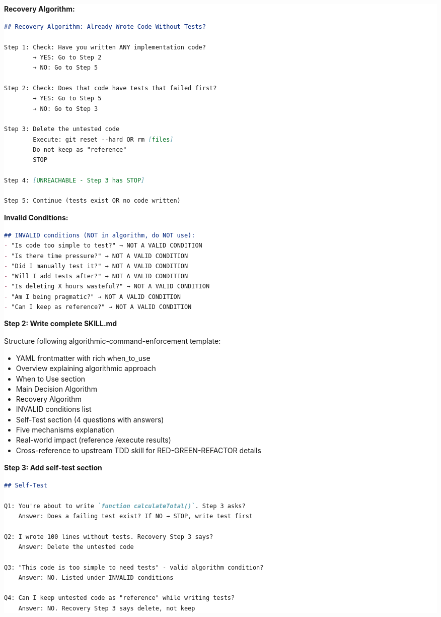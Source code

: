 **Recovery Algorithm:**
```markdown
## Recovery Algorithm: Already Wrote Code Without Tests?

Step 1: Check: Have you written ANY implementation code?
        → YES: Go to Step 2
        → NO: Go to Step 5

Step 2: Check: Does that code have tests that failed first?
        → YES: Go to Step 5
        → NO: Go to Step 3

Step 3: Delete the untested code
        Execute: git reset --hard OR rm [files]
        Do not keep as "reference"
        STOP

Step 4: [UNREACHABLE - Step 3 has STOP]

Step 5: Continue (tests exist OR no code written)
```

**Invalid Conditions:**
```markdown
## INVALID conditions (NOT in algorithm, do NOT use):
- "Is code too simple to test?" → NOT A VALID CONDITION
- "Is there time pressure?" → NOT A VALID CONDITION
- "Did I manually test it?" → NOT A VALID CONDITION
- "Will I add tests after?" → NOT A VALID CONDITION
- "Is deleting X hours wasteful?" → NOT A VALID CONDITION
- "Am I being pragmatic?" → NOT A VALID CONDITION
- "Can I keep as reference?" → NOT A VALID CONDITION
```

**Step 2: Write complete SKILL.md**

Structure following algorithmic-command-enforcement template:
- YAML frontmatter with rich when_to_use
- Overview explaining algorithmic approach
- When to Use section
- Main Decision Algorithm
- Recovery Algorithm
- INVALID conditions list
- Self-Test section (4 questions with answers)
- Five mechanisms explanation
- Real-world impact (reference /execute results)
- Cross-reference to upstream TDD skill for RED-GREEN-REFACTOR details

**Step 3: Add self-test section**

```markdown
## Self-Test

Q1: You're about to write `function calculateTotal()`. Step 3 asks?
    Answer: Does a failing test exist? If NO → STOP, write test first

Q2: I wrote 100 lines without tests. Recovery Step 3 says?
    Answer: Delete the untested code

Q3: "This code is too simple to need tests" - valid algorithm condition?
    Answer: NO. Listed under INVALID conditions

Q4: Can I keep untested code as "reference" while writing tests?
    Answer: NO. Recovery Step 3 says delete, not keep
```
